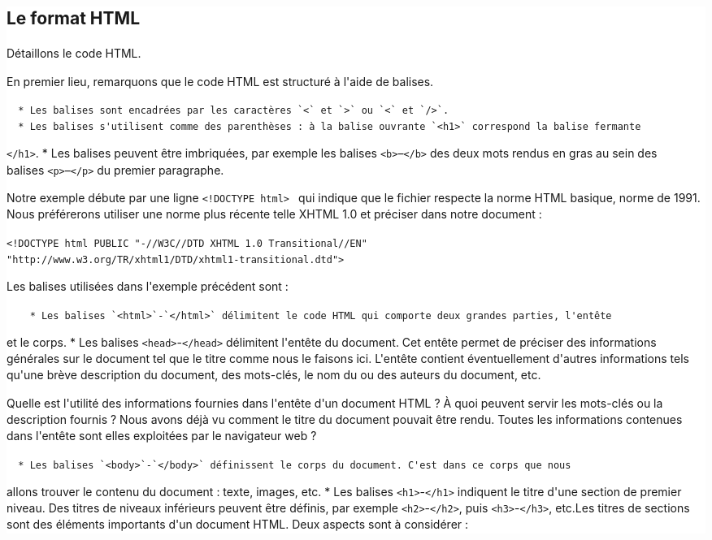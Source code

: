 





## Le format HTML




Détaillons le code HTML.

En premier lieu, remarquons que le code HTML est structuré à l'aide de balises.



 	  * Les balises sont encadrées par les caractères `<` et `>` ou `<` et `/>`.
 	  * Les balises s'utilisent comme des parenthèses : à la balise ouvrante `<h1>` correspond la balise fermante
`</h1>`.
 	  * Les balises peuvent être imbriquées, par exemple les balises `<b>`–`</b>` des deux mots rendus
en gras au sein des balises `<p>`–`</p>` du premier paragraphe.

Notre exemple débute par une ligne `<!DOCTYPE html>
`
qui indique que le fichier respecte la norme HTML basique, norme de 1991. Nous préférerons utiliser une norme plus récente telle XHTML 1.0 et préciser dans notre document :


    <!DOCTYPE html PUBLIC "-//W3C//DTD XHTML 1.0 Transitional//EN"
    "http://www.w3.org/TR/xhtml1/DTD/xhtml1-transitional.dtd">





Les balises utilisées dans l'exemple précédent sont :




 	    * Les balises `<html>`-`</html>` délimitent le code HTML qui comporte deux grandes parties, l'entête
et le corps.
 	    * Les balises `<head>`-`</head>` délimitent l'entête du document. Cet entête permet de préciser des
informations générales sur le document tel que le titre comme nous le faisons ici. L'entête contient éventuellement d'autres informations tels qu'une brève description du document, des mots-clés, le nom du ou des auteurs du document, etc.


Quelle est l'utilité des informations fournies dans l'entête d'un document HTML ? À quoi peuvent servir les mots-clés ou la description fournis ? Nous avons déjà vu comment le titre du document
pouvait être rendu. Toutes les informations contenues dans l'entête sont elles exploitées par le navigateur web ?




 	  * Les balises `<body>`-`</body>` définissent le corps du document. C'est dans ce corps que nous
allons trouver le contenu du document : texte, images, etc.
 	  * Les balises `<h1>`-`</h1>` indiquent le titre d'une section de premier niveau. Des titres de
niveaux inférieurs peuvent être définis, par exemple `<h2>`-`</h2>`, puis
`<h3>`-`</h3>`, etc.Les titres de sections sont des éléments importants d'un document
HTML. Deux aspects sont à considérer :
